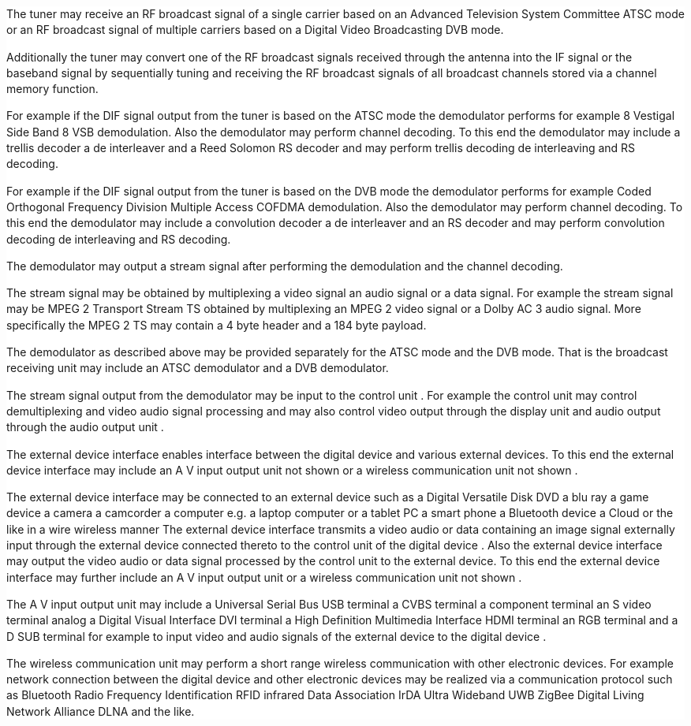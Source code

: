 The tuner may receive an RF broadcast signal of a single carrier based on an Advanced Television System Committee ATSC mode or an RF broadcast signal of multiple carriers based on a Digital Video Broadcasting DVB mode.

Additionally the tuner may convert one of the RF broadcast signals received through the antenna into the IF signal or the baseband signal by sequentially tuning and receiving the RF broadcast signals of all broadcast channels stored via a channel memory function.

For example if the DIF signal output from the tuner is based on the ATSC mode the demodulator performs for example 8 Vestigal Side Band 8 VSB demodulation. Also the demodulator may perform channel decoding. To this end the demodulator may include a trellis decoder a de interleaver and a Reed Solomon RS decoder and may perform trellis decoding de interleaving and RS decoding.

For example if the DIF signal output from the tuner is based on the DVB mode the demodulator performs for example Coded Orthogonal Frequency Division Multiple Access COFDMA demodulation. Also the demodulator may perform channel decoding. To this end the demodulator may include a convolution decoder a de interleaver and an RS decoder and may perform convolution decoding de interleaving and RS decoding.

The demodulator may output a stream signal after performing the demodulation and the channel decoding.

The stream signal may be obtained by multiplexing a video signal an audio signal or a data signal. For example the stream signal may be MPEG 2 Transport Stream TS obtained by multiplexing an MPEG 2 video signal or a Dolby AC 3 audio signal. More specifically the MPEG 2 TS may contain a 4 byte header and a 184 byte payload.

The demodulator as described above may be provided separately for the ATSC mode and the DVB mode. That is the broadcast receiving unit may include an ATSC demodulator and a DVB demodulator.

The stream signal output from the demodulator may be input to the control unit . For example the control unit may control demultiplexing and video audio signal processing and may also control video output through the display unit and audio output through the audio output unit .

The external device interface enables interface between the digital device and various external devices. To this end the external device interface may include an A V input output unit not shown or a wireless communication unit not shown .

The external device interface may be connected to an external device such as a Digital Versatile Disk DVD a blu ray a game device a camera a camcorder a computer e.g. a laptop computer or a tablet PC a smart phone a Bluetooth device a Cloud or the like in a wire wireless manner The external device interface transmits a video audio or data containing an image signal externally input through the external device connected thereto to the control unit of the digital device . Also the external device interface may output the video audio or data signal processed by the control unit to the external device. To this end the external device interface may further include an A V input output unit or a wireless communication unit not shown .

The A V input output unit may include a Universal Serial Bus USB terminal a CVBS terminal a component terminal an S video terminal analog a Digital Visual Interface DVI terminal a High Definition Multimedia Interface HDMI terminal an RGB terminal and a D SUB terminal for example to input video and audio signals of the external device to the digital device .

The wireless communication unit may perform a short range wireless communication with other electronic devices. For example network connection between the digital device and other electronic devices may be realized via a communication protocol such as Bluetooth Radio Frequency Identification RFID infrared Data Association IrDA Ultra Wideband UWB ZigBee Digital Living Network Alliance DLNA and the like.
